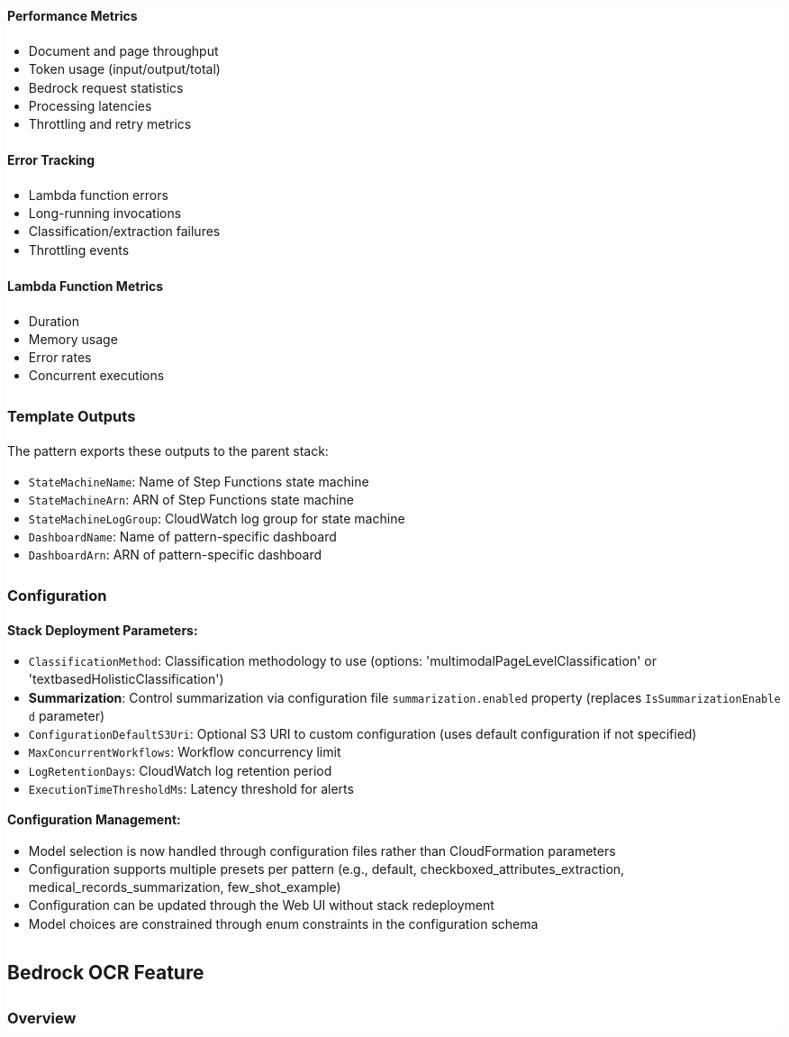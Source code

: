 #### Performance Metrics
- Document and page throughput
- Token usage (input/output/total)
- Bedrock request statistics
- Processing latencies
- Throttling and retry metrics

#### Error Tracking
- Lambda function errors
- Long-running invocations
- Classification/extraction failures
- Throttling events

#### Lambda Function Metrics
- Duration
- Memory usage
- Error rates
- Concurrent executions

### Template Outputs

The pattern exports these outputs to the parent stack:

- `StateMachineName`: Name of Step Functions state machine
- `StateMachineArn`: ARN of Step Functions state machine
- `StateMachineLogGroup`: CloudWatch log group for state machine
- `DashboardName`: Name of pattern-specific dashboard
- `DashboardArn`: ARN of pattern-specific dashboard

### Configuration

**Stack Deployment Parameters:**
- `ClassificationMethod`: Classification methodology to use (options: 'multimodalPageLevelClassification' or 'textbasedHolisticClassification')
- **Summarization**: Control summarization via configuration file `summarization.enabled` property (replaces `IsSummarizationEnabled` parameter)
- `ConfigurationDefaultS3Uri`: Optional S3 URI to custom configuration (uses default configuration if not specified)
- `MaxConcurrentWorkflows`: Workflow concurrency limit
- `LogRetentionDays`: CloudWatch log retention period
- `ExecutionTimeThresholdMs`: Latency threshold for alerts

**Configuration Management:**
- Model selection is now handled through configuration files rather than CloudFormation parameters
- Configuration supports multiple presets per pattern (e.g., default, checkboxed_attributes_extraction, medical_records_summarization, few_shot_example)
- Configuration can be updated through the Web UI without stack redeployment
- Model choices are constrained through enum constraints in the configuration schema

## Bedrock OCR Feature

### Overview
